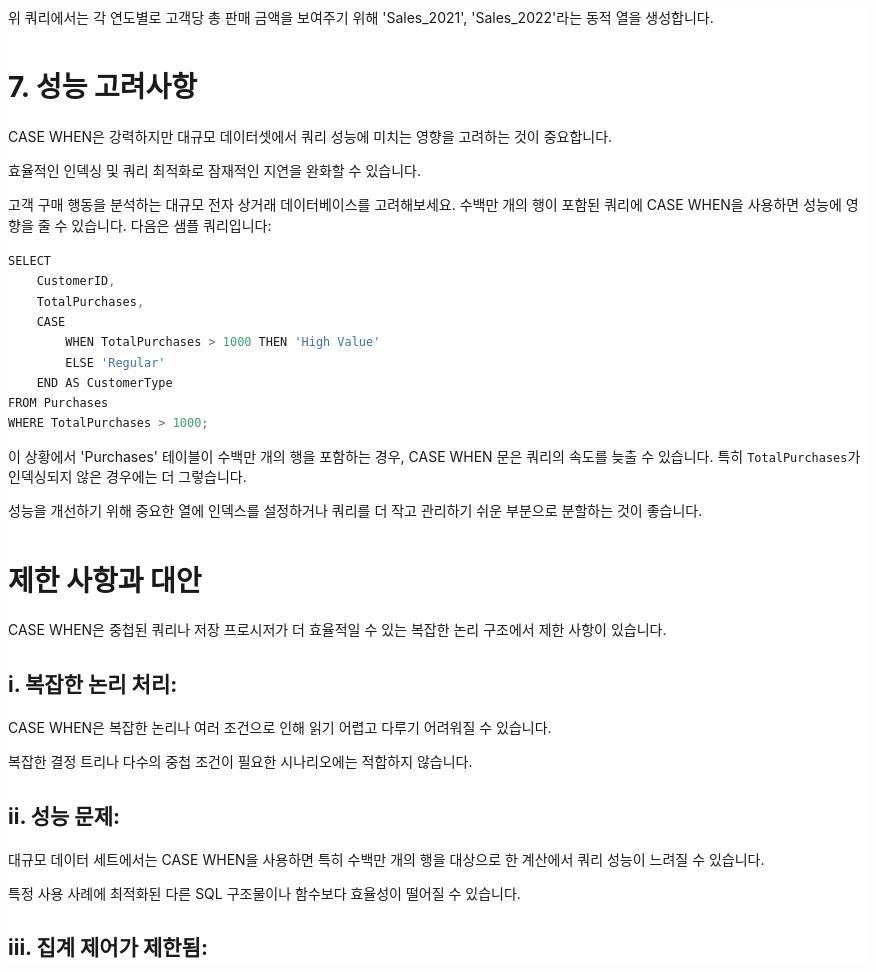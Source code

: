 위 쿼리에서는 각 연도별로 고객당 총 판매 금액을 보여주기 위해 'Sales_2021', 'Sales_2022'라는 동적 열을 생성합니다.

# 7. 성능 고려사항

<div class="content-ad"></div>

CASE WHEN은 강력하지만 대규모 데이터셋에서 쿼리 성능에 미치는 영향을 고려하는 것이 중요합니다.

효율적인 인덱싱 및 쿼리 최적화로 잠재적인 지연을 완화할 수 있습니다.

고객 구매 행동을 분석하는 대규모 전자 상거래 데이터베이스를 고려해보세요. 수백만 개의 행이 포함된 쿼리에 CASE WHEN을 사용하면 성능에 영향을 줄 수 있습니다. 다음은 샘플 쿼리입니다:

```js
SELECT
    CustomerID,
    TotalPurchases,
    CASE
        WHEN TotalPurchases > 1000 THEN 'High Value'
        ELSE 'Regular'
    END AS CustomerType
FROM Purchases
WHERE TotalPurchases > 1000;
```

<div class="content-ad"></div>

이 상황에서 'Purchases' 테이블이 수백만 개의 행을 포함하는 경우, CASE WHEN 문은 쿼리의 속도를 늦출 수 있습니다. 특히 `TotalPurchases`가 인덱싱되지 않은 경우에는 더 그렇습니다.

성능을 개선하기 위해 중요한 열에 인덱스를 설정하거나 쿼리를 더 작고 관리하기 쉬운 부분으로 분할하는 것이 좋습니다.

# 제한 사항과 대안

CASE WHEN은 중첩된 쿼리나 저장 프로시저가 더 효율적일 수 있는 복잡한 논리 구조에서 제한 사항이 있습니다.

<div class="content-ad"></div>

## i. 복잡한 논리 처리:

CASE WHEN은 복잡한 논리나 여러 조건으로 인해 읽기 어렵고 다루기 어려워질 수 있습니다.

복잡한 결정 트리나 다수의 중첩 조건이 필요한 시나리오에는 적합하지 않습니다.

## ii. 성능 문제:

<div class="content-ad"></div>

대규모 데이터 세트에서는 CASE WHEN을 사용하면 특히 수백만 개의 행을 대상으로 한 계산에서 쿼리 성능이 느려질 수 있습니다.

특정 사용 사례에 최적화된 다른 SQL 구조물이나 함수보다 효율성이 떨어질 수 있습니다.

## iii. 집계 제어가 제한됨:
